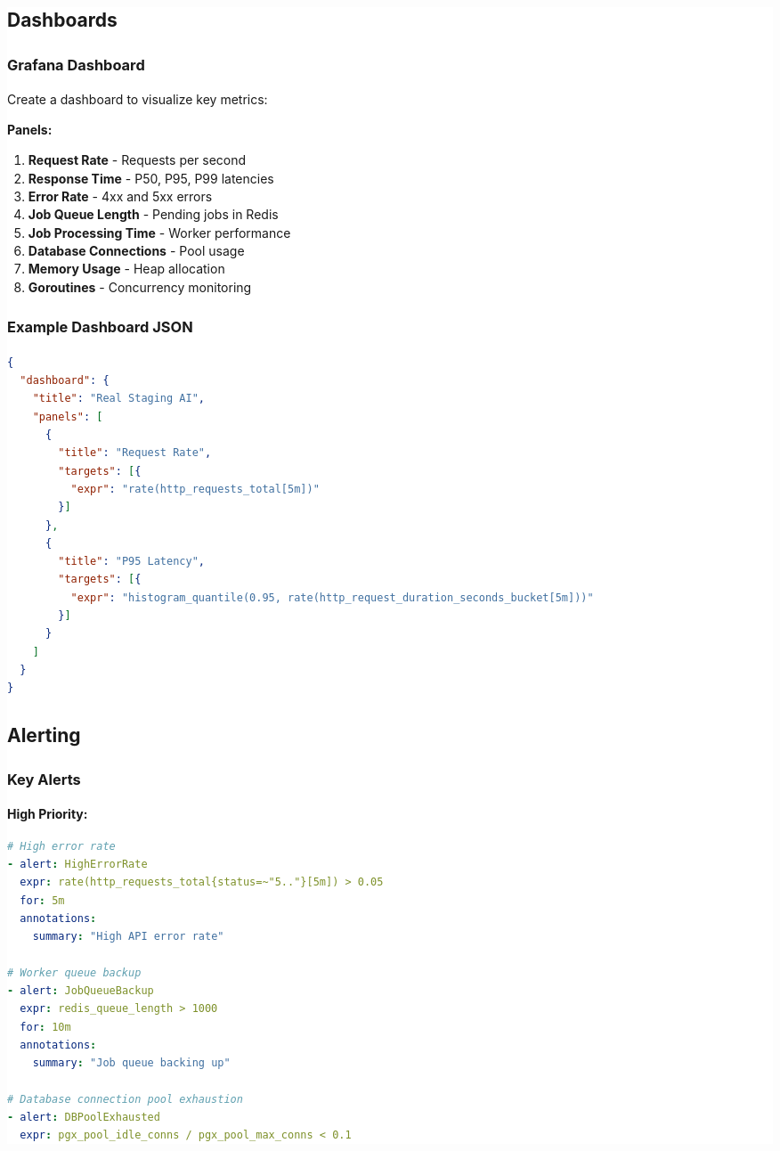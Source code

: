 ## Dashboards

### Grafana Dashboard

Create a dashboard to visualize key metrics:

**Panels:**
1. **Request Rate** - Requests per second
2. **Response Time** - P50, P95, P99 latencies
3. **Error Rate** - 4xx and 5xx errors
4. **Job Queue Length** - Pending jobs in Redis
5. **Job Processing Time** - Worker performance
6. **Database Connections** - Pool usage
7. **Memory Usage** - Heap allocation
8. **Goroutines** - Concurrency monitoring

### Example Dashboard JSON

```json
{
  "dashboard": {
    "title": "Real Staging AI",
    "panels": [
      {
        "title": "Request Rate",
        "targets": [{
          "expr": "rate(http_requests_total[5m])"
        }]
      },
      {
        "title": "P95 Latency",
        "targets": [{
          "expr": "histogram_quantile(0.95, rate(http_request_duration_seconds_bucket[5m]))"
        }]
      }
    ]
  }
}
```

## Alerting

### Key Alerts

**High Priority:**
```yaml
# High error rate
- alert: HighErrorRate
  expr: rate(http_requests_total{status=~"5.."}[5m]) > 0.05
  for: 5m
  annotations:
    summary: "High API error rate"

# Worker queue backup
- alert: JobQueueBackup
  expr: redis_queue_length > 1000
  for: 10m
  annotations:
    summary: "Job queue backing up"

# Database connection pool exhaustion
- alert: DBPoolExhausted
  expr: pgx_pool_idle_conns / pgx_pool_max_conns < 0.1
```